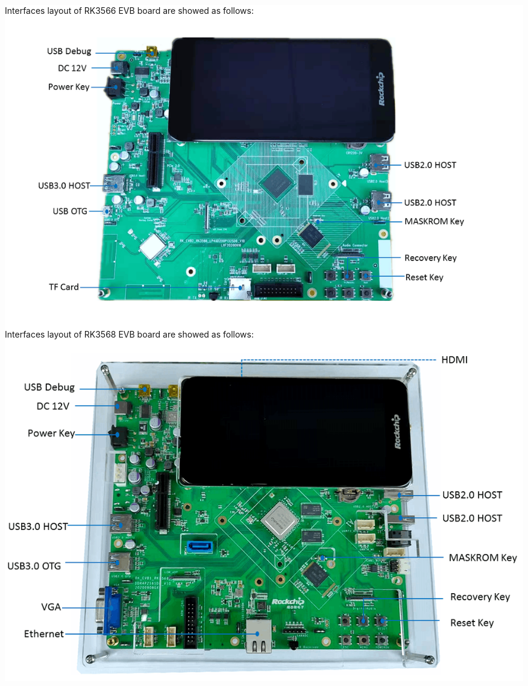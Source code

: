  Interfaces layout of RK3566 EVB board are showed as follows:

![RK3566-EVB2](resources/EVB2.png)

Interfaces layout of RK3568 EVB board are showed as follows:

![RK3568-EVB1](resources/EVB1.png)
